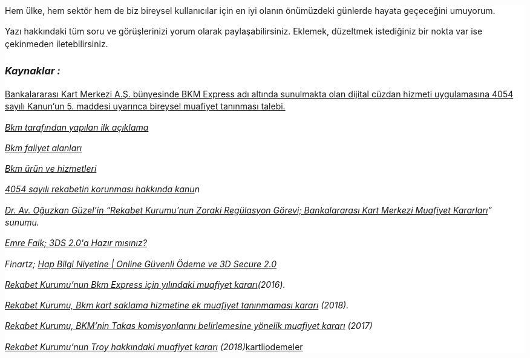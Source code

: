 Hem ülke, hem sektör hem de biz bireysel kullanıcılar için en iyi olanın önümüzdeki günlerde hayata geçeceğini umuyorum.

Yazı hakkındaki tüm soru ve görüşlerinizi yorum olarak paylaşabilirsiniz. Eklemek, düzeltmek istediğiniz bir nokta var ise çekinmeden iletebilirsiniz.

### _Kaynaklar :_ <a id="cf91"></a>

[Bankalararası Kart Merkezi A.Ş. bünyesinde BKM Express adı altında sunulmakta olan dijital cüzdan hizmeti uygulamasına 4054 sayılı Kanun’un 5. maddesi uyarınca bireysel muafiyet tanınması talebi.](https://www.rekabet.gov.tr/Karar?kararId=48a3b64c-ec3a-4460-8ed1-6aa75d68f1a1)

[_Bkm tarafından yapılan ilk açıklama_](https://bkm.com.tr/kurumsal-iletisim/duyurular/rekabet-kurulunun-bkm-express-karari-hakkinda-aciklama/)

[_Bkm faliyet alanları_](https://bkm.com.tr/bkm-hakkinda/bkmyi-taniyin/tarihce/)

[_Bkm ürün ve hizmetleri_](https://bkm.com.tr/urunler-ve-hizmetler/troy/)

[_4054 sayılı rekabetin korunması hakkında kanu_](https://www.rekabet.gov.tr/tr/Sayfa/Mevzuat/4054-sayili-kanun)_n_

[_Dr. Av. Oğuzkan Güzel’in “Rekabet Kurumu’nun Zoraki Regülasyon Görevi; Bankalararası Kart Merkezi Muafiyet Kararları_](https://www.youtube.com/watch?v=blwT3pjEjfo)_” sunumu._

[_Emre Faik; 3DS 2.0'a Hazır mısınız?_](https://medium.com/kartliodemeler/3ds-2-hazir-misiniz-4f0f1f3d4a69)

_Finartz;_ [_Hap Bilgi Niyetine \| Online Güvenli Ödeme ve 3D Secure 2.0_](https://medium.com/@finartz_com/hap-bilgi-niyetine-online-g%C3%BCvenli-%C3%B6deme-ve-3d-secure-2-0-84aa2022a1507)

[_Rekabet Kurumu’nun Bkm Express için yılındaki muafiyet kararı_](https://www.rekabet.gov.tr/Karar?kararId=920d11a2-04d7-4bda-9e94-90318349c886)_\(2016\)._

[_Rekabet Kurumu, Bkm kart saklama hizmetine ek muafiyet tanınmaması kararı_](https://www.rekabet.gov.tr/Karar?kararId=2939f38d-c934-4556-855f-4295d74b9c84) _\(2018\)._

[_Rekabet Kurumu, BKM’nin Takas komisyonlarını belirlemesine yönelik muafiyet kararı_](https://www.rekabet.gov.tr/Karar?kararId=2b0c4971-b9fe-4174-bc6e-96f6a10e81ff) _\(2017\)_

[_Rekabet Kurumu’nun Troy hakkındaki muafiyet kararı_](https://www.rekabet.gov.tr/Karar?kararId=9e94c215-4fe7-4f7a-91dd-ae34b5b11376) _\(2018\)_[kartliodemeler](https://medium.com/kartliodemeler?source=post_sidebar--------------------------post_sidebar-)



